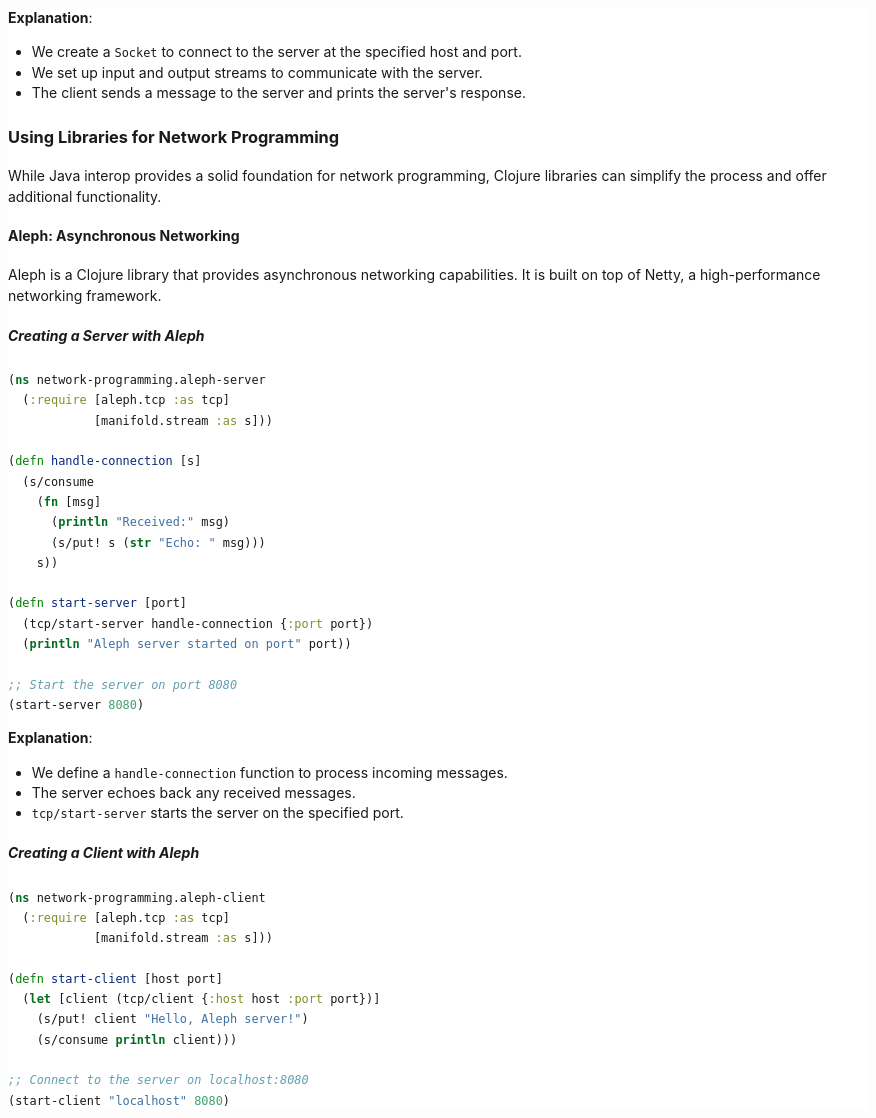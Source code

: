 **Explanation**:
- We create a `Socket` to connect to the server at the specified host and port.
- We set up input and output streams to communicate with the server.
- The client sends a message to the server and prints the server's response.

### Using Libraries for Network Programming

While Java interop provides a solid foundation for network programming, Clojure libraries can simplify the process and offer additional functionality.

#### Aleph: Asynchronous Networking

Aleph is a Clojure library that provides asynchronous networking capabilities. It is built on top of Netty, a high-performance networking framework.

##### Creating a Server with Aleph

```clojure
(ns network-programming.aleph-server
  (:require [aleph.tcp :as tcp]
            [manifold.stream :as s]))

(defn handle-connection [s]
  (s/consume
    (fn [msg]
      (println "Received:" msg)
      (s/put! s (str "Echo: " msg)))
    s))

(defn start-server [port]
  (tcp/start-server handle-connection {:port port})
  (println "Aleph server started on port" port))

;; Start the server on port 8080
(start-server 8080)
```

**Explanation**:
- We define a `handle-connection` function to process incoming messages.
- The server echoes back any received messages.
- `tcp/start-server` starts the server on the specified port.

##### Creating a Client with Aleph

```clojure
(ns network-programming.aleph-client
  (:require [aleph.tcp :as tcp]
            [manifold.stream :as s]))

(defn start-client [host port]
  (let [client (tcp/client {:host host :port port})]
    (s/put! client "Hello, Aleph server!")
    (s/consume println client)))

;; Connect to the server on localhost:8080
(start-client "localhost" 8080)
```
